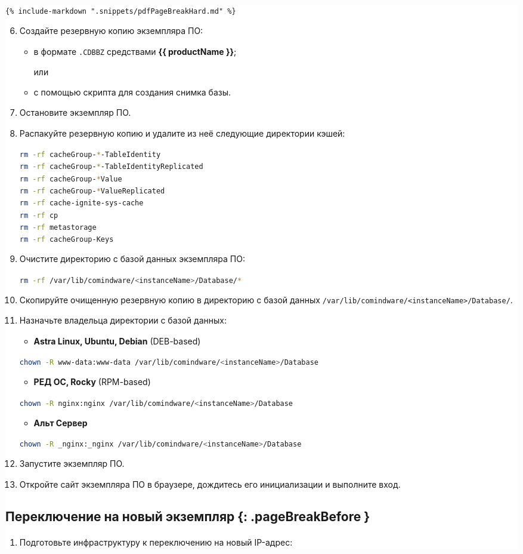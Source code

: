     {% include-markdown ".snippets/pdfPageBreakHard.md" %}

6. Создайте резервную копию экземпляра ПО:

    - в формате `.CDBBZ` средствами **{{ productName }}**;

        или

    - c помощью скрипта для создания снимка базы.

7. Остановите экземпляр ПО.
8. Распакуйте резервную копию и удалите из неё следующие директории кэшей:

    ``` sh
    rm -rf cacheGroup-*-TableIdentity
    rm -rf cacheGroup-*-TableIdentityReplicated
    rm -rf cacheGroup-*Value
    rm -rf cacheGroup-*ValueReplicated
    rm -rf cache-ignite-sys-cache
    rm -rf cp
    rm -rf metastorage
    rm -rf cacheGroup-Keys
    ```

9. Очистите директорию с базой данных экземпляра ПО:

    ``` sh
    rm -rf /var/lib/comindware/<instanceName>/Database/*
    ```

10. Скопируйте очищенную резервную копию в директорию с базой данных `/var/lib/comindware/<instanceName>/Database/`.
11. Назначьте владельца директории с базой данных:

    - **Astra Linux, Ubuntu, Debian** (DEB-based)

    ``` sh
    chown -R www-data:www-data /var/lib/comindware/<instanceName>/Database
    ```

    - **РЕД ОС, Rocky** (RPM-based)

    ``` sh
    chown -R nginx:nginx /var/lib/comindware/<instanceName>/Database
    ```

    - **Альт Сервер**

    ``` sh
    chown -R _nginx:_nginx /var/lib/comindware/<instanceName>/Database
    ```

12. Запустите экземпляр ПО.
13. Откройте сайт экземпляра ПО в браузере, дождитесь его инициализации и выполните вход.

## Переключение на новый экземпляр {: .pageBreakBefore }

1. Подготовьте инфраструктуру к переключению на новый IP-адрес:
